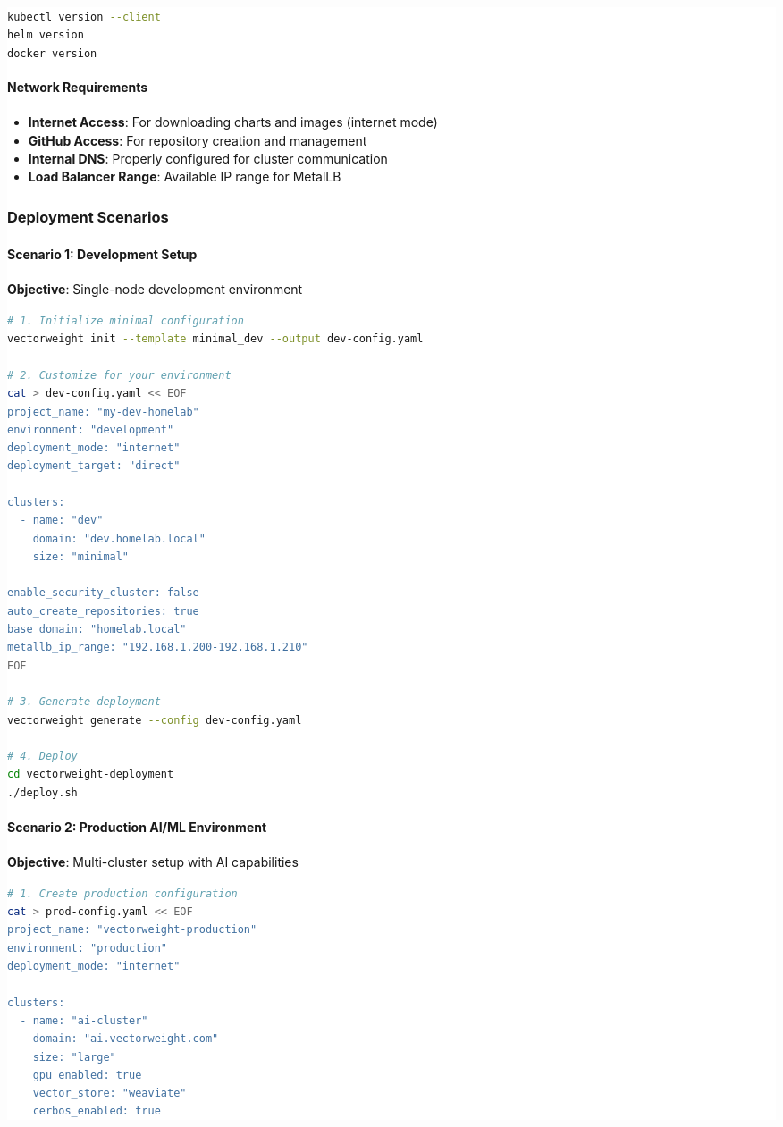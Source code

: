 ```bash
kubectl version --client
helm version
docker version
```

#### Network Requirements

- **Internet Access**: For downloading charts and images (internet mode)
- **GitHub Access**: For repository creation and management
- **Internal DNS**: Properly configured for cluster communication
- **Load Balancer Range**: Available IP range for MetalLB

### Deployment Scenarios

#### Scenario 1: Development Setup

**Objective**: Single-node development environment

```bash
# 1. Initialize minimal configuration
vectorweight init --template minimal_dev --output dev-config.yaml

# 2. Customize for your environment
cat > dev-config.yaml << EOF
project_name: "my-dev-homelab"
environment: "development"
deployment_mode: "internet"
deployment_target: "direct"

clusters:
  - name: "dev"
    domain: "dev.homelab.local"
    size: "minimal"

enable_security_cluster: false
auto_create_repositories: true
base_domain: "homelab.local"
metallb_ip_range: "192.168.1.200-192.168.1.210"
EOF

# 3. Generate deployment
vectorweight generate --config dev-config.yaml

# 4. Deploy
cd vectorweight-deployment
./deploy.sh
```

#### Scenario 2: Production AI/ML Environment

**Objective**: Multi-cluster setup with AI capabilities

```bash
# 1. Create production configuration
cat > prod-config.yaml << EOF
project_name: "vectorweight-production"
environment: "production"
deployment_mode: "internet"

clusters:
  - name: "ai-cluster"
    domain: "ai.vectorweight.com"
    size: "large"
    gpu_enabled: true
    vector_store: "weaviate"
    cerbos_enabled: true
```